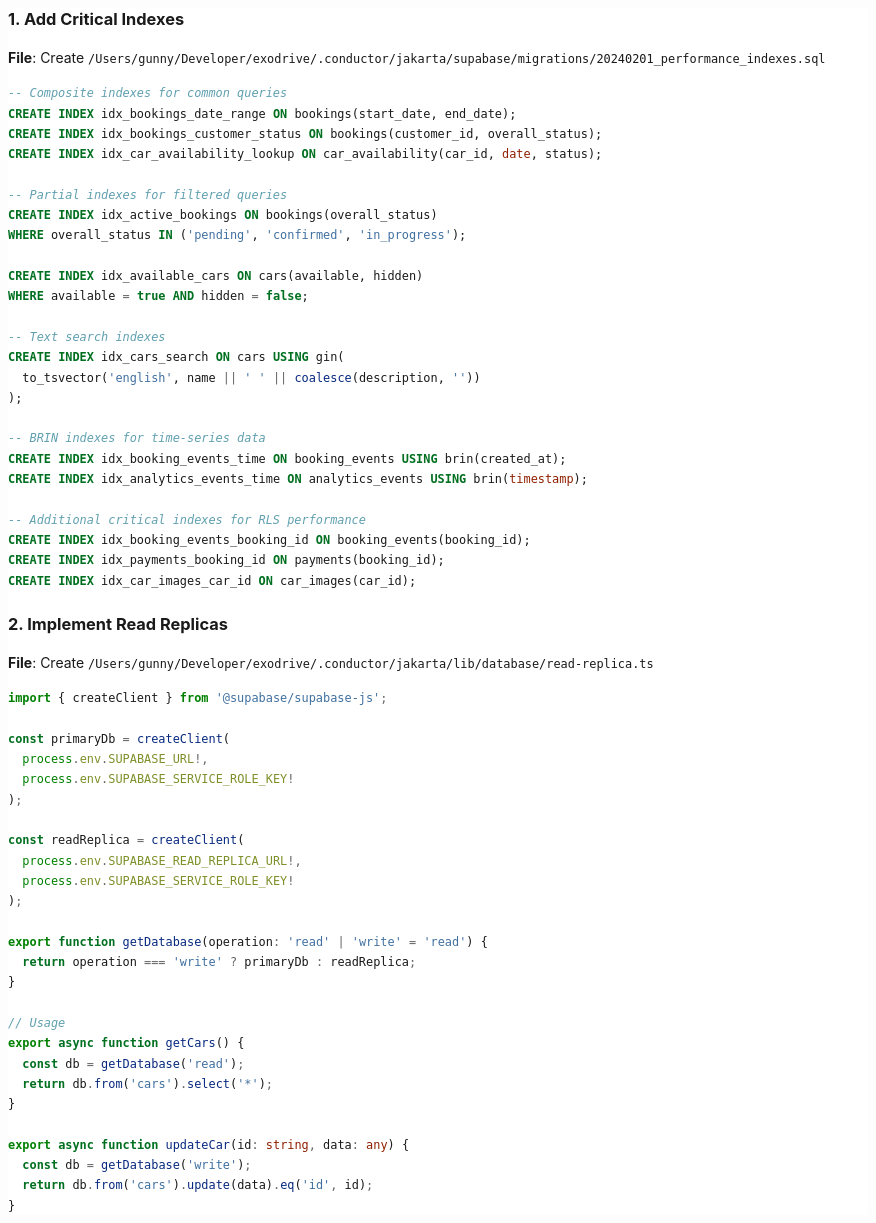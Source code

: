 ### 1. Add Critical Indexes
**File**: Create `/Users/gunny/Developer/exodrive/.conductor/jakarta/supabase/migrations/20240201_performance_indexes.sql`

```sql
-- Composite indexes for common queries
CREATE INDEX idx_bookings_date_range ON bookings(start_date, end_date);
CREATE INDEX idx_bookings_customer_status ON bookings(customer_id, overall_status);
CREATE INDEX idx_car_availability_lookup ON car_availability(car_id, date, status);

-- Partial indexes for filtered queries
CREATE INDEX idx_active_bookings ON bookings(overall_status) 
WHERE overall_status IN ('pending', 'confirmed', 'in_progress');

CREATE INDEX idx_available_cars ON cars(available, hidden) 
WHERE available = true AND hidden = false;

-- Text search indexes
CREATE INDEX idx_cars_search ON cars USING gin(
  to_tsvector('english', name || ' ' || coalesce(description, ''))
);

-- BRIN indexes for time-series data
CREATE INDEX idx_booking_events_time ON booking_events USING brin(created_at);
CREATE INDEX idx_analytics_events_time ON analytics_events USING brin(timestamp);

-- Additional critical indexes for RLS performance
CREATE INDEX idx_booking_events_booking_id ON booking_events(booking_id);
CREATE INDEX idx_payments_booking_id ON payments(booking_id);
CREATE INDEX idx_car_images_car_id ON car_images(car_id);
```

### 2. Implement Read Replicas
**File**: Create `/Users/gunny/Developer/exodrive/.conductor/jakarta/lib/database/read-replica.ts`

```typescript
import { createClient } from '@supabase/supabase-js';

const primaryDb = createClient(
  process.env.SUPABASE_URL!,
  process.env.SUPABASE_SERVICE_ROLE_KEY!
);

const readReplica = createClient(
  process.env.SUPABASE_READ_REPLICA_URL!,
  process.env.SUPABASE_SERVICE_ROLE_KEY!
);

export function getDatabase(operation: 'read' | 'write' = 'read') {
  return operation === 'write' ? primaryDb : readReplica;
}

// Usage
export async function getCars() {
  const db = getDatabase('read');
  return db.from('cars').select('*');
}

export async function updateCar(id: string, data: any) {
  const db = getDatabase('write');
  return db.from('cars').update(data).eq('id', id);
}
```
